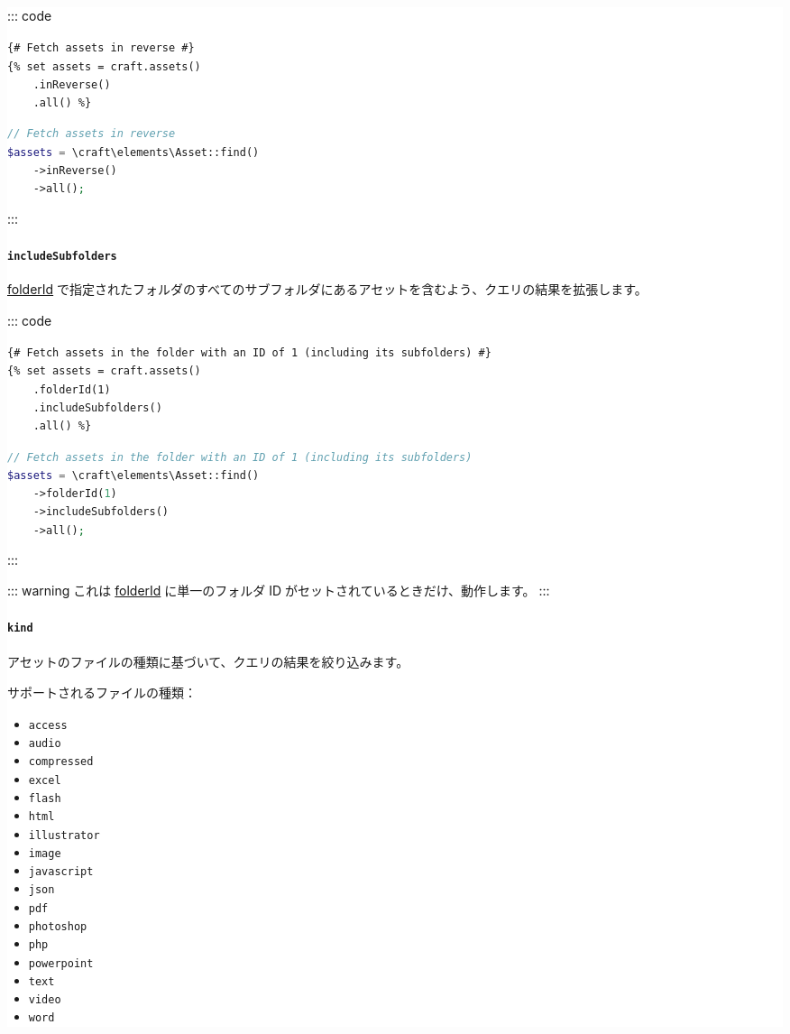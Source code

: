 



::: code
```twig
{# Fetch assets in reverse #}
{% set assets = craft.assets()
    .inReverse()
    .all() %}
```

```php
// Fetch assets in reverse
$assets = \craft\elements\Asset::find()
    ->inReverse()
    ->all();
```
:::


#### `includeSubfolders`

[folderId](#folderid) で指定されたフォルダのすべてのサブフォルダにあるアセットを含むよう、クエリの結果を拡張します。



::: code
```twig
{# Fetch assets in the folder with an ID of 1 (including its subfolders) #}
{% set assets = craft.assets()
    .folderId(1)
    .includeSubfolders()
    .all() %}
```

```php
// Fetch assets in the folder with an ID of 1 (including its subfolders)
$assets = \craft\elements\Asset::find()
    ->folderId(1)
    ->includeSubfolders()
    ->all();
```
:::



::: warning
これは [folderId](#folderid) に単一のフォルダ ID がセットされているときだけ、動作します。
:::
#### `kind`

アセットのファイルの種類に基づいて、クエリの結果を絞り込みます。

サポートされるファイルの種類：
- `access`
- `audio`
- `compressed`
- `excel`
- `flash`
- `html`
- `illustrator`
- `image`
- `javascript`
- `json`
- `pdf`
- `photoshop`
- `php`
- `powerpoint`
- `text`
- `video`
- `word`